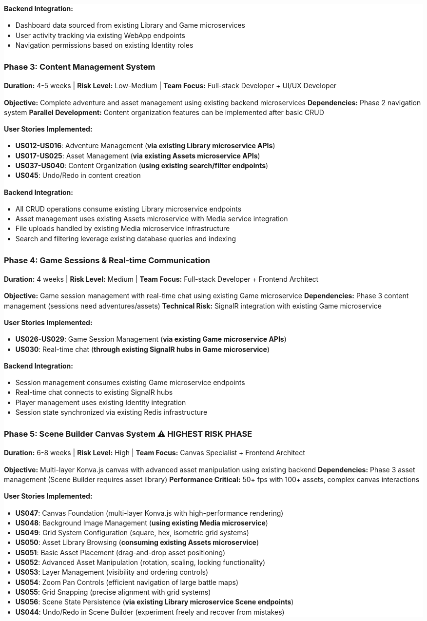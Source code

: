 **Backend Integration:**
- Dashboard data sourced from existing Library and Game microservices
- User activity tracking via existing WebApp endpoints
- Navigation permissions based on existing Identity roles

### Phase 3: Content Management System
**Duration:** 4-5 weeks | **Risk Level:** Low-Medium | **Team Focus:** Full-stack Developer + UI/UX Developer

**Objective:** Complete adventure and asset management using existing backend microservices
**Dependencies:** Phase 2 navigation system
**Parallel Development:** Content organization features can be implemented after basic CRUD

**User Stories Implemented:**
- **US012-US016**: Adventure Management (**via existing Library microservice APIs**)
- **US017-US025**: Asset Management (**via existing Assets microservice APIs**)
- **US037-US040**: Content Organization (**using existing search/filter endpoints**)
- **US045**: Undo/Redo in content creation

**Backend Integration:**
- All CRUD operations consume existing Library microservice endpoints
- Asset management uses existing Assets microservice with Media service integration
- File uploads handled by existing Media microservice infrastructure
- Search and filtering leverage existing database queries and indexing

### Phase 4: Game Sessions & Real-time Communication
**Duration:** 4 weeks | **Risk Level:** Medium | **Team Focus:** Full-stack Developer + Frontend Architect

**Objective:** Game session management with real-time chat using existing Game microservice
**Dependencies:** Phase 3 content management (sessions need adventures/assets)
**Technical Risk:** SignalR integration with existing Game microservice

**User Stories Implemented:**
- **US026-US029**: Game Session Management (**via existing Game microservice APIs**)
- **US030**: Real-time chat (**through existing SignalR hubs in Game microservice**)

**Backend Integration:**
- Session management consumes existing Game microservice endpoints
- Real-time chat connects to existing SignalR hubs
- Player management uses existing Identity integration
- Session state synchronized via existing Redis infrastructure

### Phase 5: Scene Builder Canvas System ⚠️ **HIGHEST RISK PHASE**
**Duration:** 6-8 weeks | **Risk Level:** High | **Team Focus:** Canvas Specialist + Frontend Architect

**Objective:** Multi-layer Konva.js canvas with advanced asset manipulation using existing backend
**Dependencies:** Phase 3 asset management (Scene Builder requires asset library)
**Performance Critical:** 50+ fps with 100+ assets, complex canvas interactions

**User Stories Implemented:**
- **US047**: Canvas Foundation (multi-layer Konva.js with high-performance rendering)
- **US048**: Background Image Management (**using existing Media microservice**)
- **US049**: Grid System Configuration (square, hex, isometric grid systems)
- **US050**: Asset Library Browsing (**consuming existing Assets microservice**)
- **US051**: Basic Asset Placement (drag-and-drop asset positioning)
- **US052**: Advanced Asset Manipulation (rotation, scaling, locking functionality)
- **US053**: Layer Management (visibility and ordering controls)
- **US054**: Zoom Pan Controls (efficient navigation of large battle maps)
- **US055**: Grid Snapping (precise alignment with grid systems)
- **US056**: Scene State Persistence (**via existing Library microservice Scene endpoints**)
- **US044**: Undo/Redo in Scene Builder (experiment freely and recover from mistakes)
